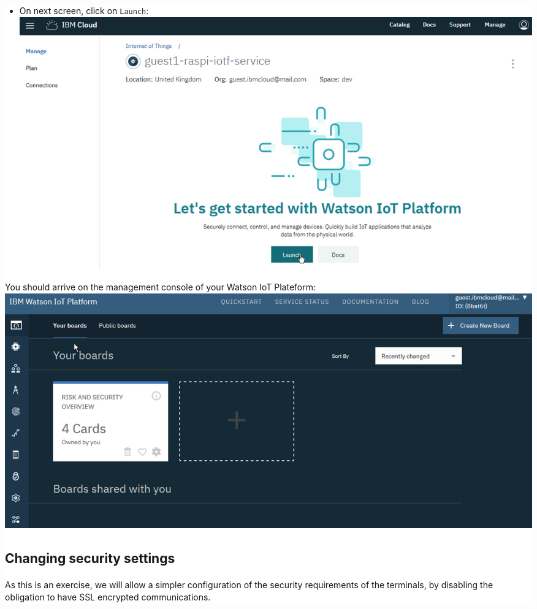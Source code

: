 * On next screen, click on  `Launch`: ![](images_Lab1/1523883438859.png)

You should arrive on the management console of your Watson IoT Plateform:
![](images_Lab1/1523883578566.png)

## Changing security settings
As this is an exercise, we will allow a simpler configuration of the security requirements of the terminals, by disabling the obligation to have SSL encrypted communications.
